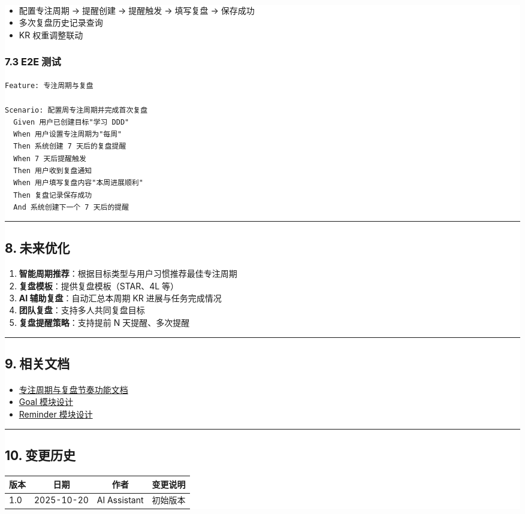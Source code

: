 - 配置专注周期 → 提醒创建 → 提醒触发 → 填写复盘 → 保存成功
- 多次复盘历史记录查询
- KR 权重调整联动

### 7.3 E2E 测试

```gherkin
Feature: 专注周期与复盘

Scenario: 配置周专注周期并完成首次复盘
  Given 用户已创建目标"学习 DDD"
  When 用户设置专注周期为"每周"
  Then 系统创建 7 天后的复盘提醒
  When 7 天后提醒触发
  Then 用户收到复盘通知
  When 用户填写复盘内容"本周进展顺利"
  Then 复盘记录保存成功
  And 系统创建下一个 7 天后的提醒
```

---

## 8. 未来优化

1. **智能周期推荐**：根据目标类型与用户习惯推荐最佳专注周期
2. **复盘模板**：提供复盘模板（STAR、4L 等）
3. **AI 辅助复盘**：自动汇总本周期 KR 进展与任务完成情况
4. **团队复盘**：支持多人共同复盘目标
5. **复盘提醒策略**：支持提前 N 天提醒、多次提醒

---

## 9. 相关文档

- [专注周期与复盘节奏功能文档](../features/01-focus-cycle-review.md)
- [Goal 模块设计](../GOAL_MODULE_DESIGN.md)
- [Reminder 模块设计](../../reminder/REMINDER_MODULE_DESIGN.md)

---

## 10. 变更历史

| 版本 | 日期       | 作者         | 变更说明 |
| ---- | ---------- | ------------ | -------- |
| 1.0  | 2025-10-20 | AI Assistant | 初始版本 |
